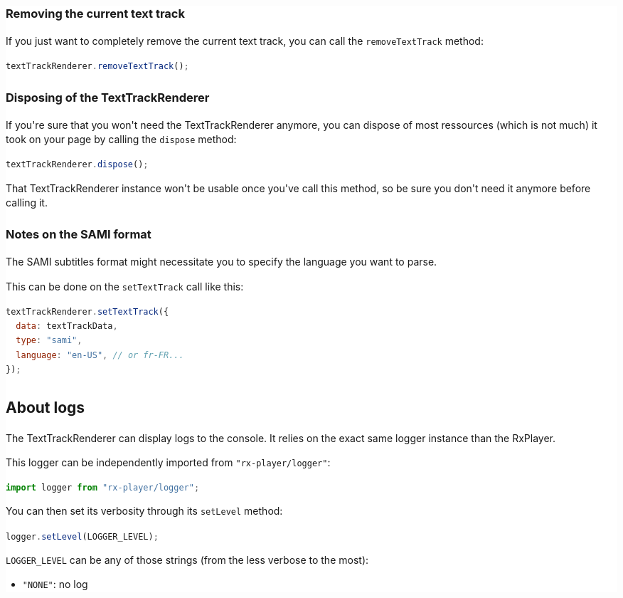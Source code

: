 ### Removing the current text track

If you just want to completely remove the current text track, you can call the
`removeTextTrack` method:

```js
textTrackRenderer.removeTextTrack();
```

### Disposing of the TextTrackRenderer

If you're sure that you won't need the TextTrackRenderer anymore, you can
dispose of most ressources (which is not much) it took on your page by calling
the `dispose` method:

```js
textTrackRenderer.dispose();
```

That TextTrackRenderer instance won't be usable once you've call this method,
so be sure you don't need it anymore before calling it.

### Notes on the SAMI format

The SAMI subtitles format might necessitate you to specify the language you want
to parse.

This can be done on the `setTextTrack` call like this:

```js
textTrackRenderer.setTextTrack({
  data: textTrackData,
  type: "sami",
  language: "en-US", // or fr-FR...
});
```

## About logs

The TextTrackRenderer can display logs to the console. It relies on the exact
same logger instance than the RxPlayer.

This logger can be independently imported from `"rx-player/logger"`:

```js
import logger from "rx-player/logger";
```

You can then set its verbosity through its `setLevel` method:

```js
logger.setLevel(LOGGER_LEVEL);
```

`LOGGER_LEVEL` can be any of those strings (from the less verbose to the most):

- `"NONE"`: no log
